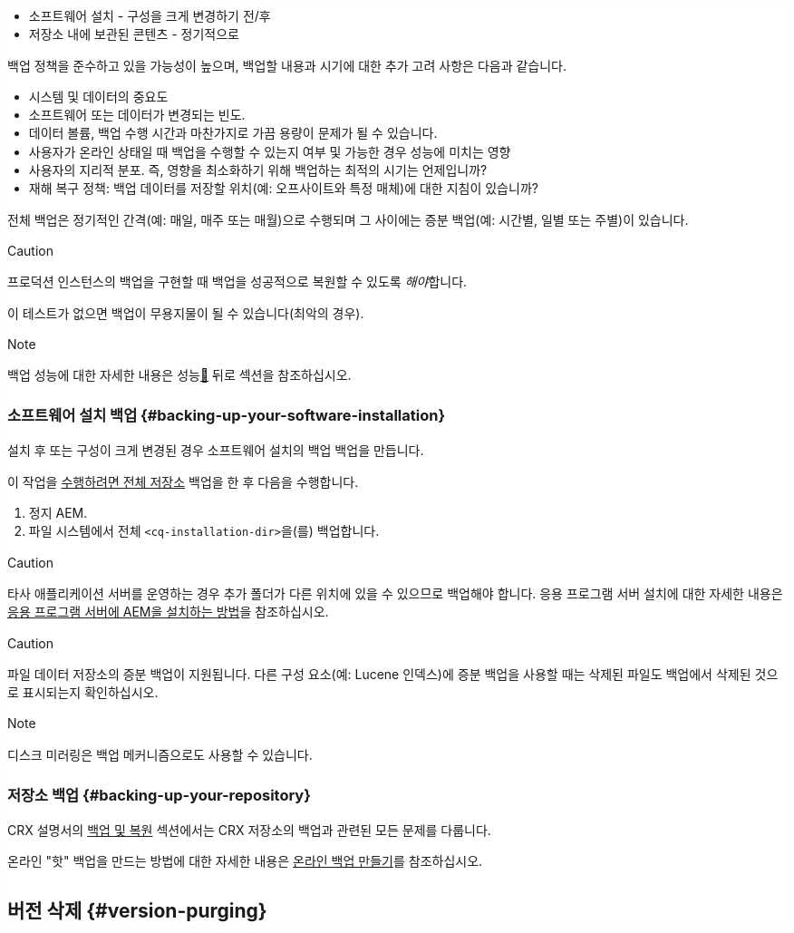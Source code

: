 * 소프트웨어 설치 - 구성을 크게 변경하기 전/후
* 저장소 내에 보관된 콘텐츠 - 정기적으로

백업 정책을 준수하고 있을 가능성이 높으며, 백업할 내용과 시기에 대한 추가 고려 사항은 다음과 같습니다.

* 시스템 및 데이터의 중요도
* 소프트웨어 또는 데이터가 변경되는 빈도.
* 데이터 볼륨, 백업 수행 시간과 마찬가지로 가끔 용량이 문제가 될 수 있습니다.
* 사용자가 온라인 상태일 때 백업을 수행할 수 있는지 여부 및 가능한 경우 성능에 미치는 영향
* 사용자의 지리적 분포. 즉, 영향을 최소화하기 위해 백업하는 최적의 시기는 언제입니까?
* 재해 복구 정책: 백업 데이터를 저장할 위치(예: 오프사이트와 특정 매체)에 대한 지침이 있습니까?

전체 백업은 정기적인 간격(예: 매일, 매주 또는 매월)으로 수행되며 그 사이에는 증분 백업(예: 시간별, 일별 또는 주별)이 있습니다.

>[!CAUTION]
>
>프로덕션 인스턴스의 백업을 구현할 때 백업을 성공적으로 복원할 수 있도록 *해야*&#x200B;합니다.
>
>이 테스트가 없으면 백업이 무용지물이 될 수 있습니다(최악의 경우).

>[!NOTE]
>
>백업 성능에 대한 자세한 내용은 성능[&#128279;](/help/sites-deploying/configuring-performance.md#backup-performance) 뒤로 섹션을 참조하십시오.

### 소프트웨어 설치 백업 {#backing-up-your-software-installation}

설치 후 또는 구성이 크게 변경된 경우 소프트웨어 설치의 백업 백업을 만듭니다.

이 작업을 [수행하려면 전체 저장소](#backing-up-your-repository) 백업을 한 후 다음을 수행합니다.

1. 정지 AEM.
1. 파일 시스템에서 전체 `<cq-installation-dir>`을(를) 백업합니다.

>[!CAUTION]
>
>타사 애플리케이션 서버를 운영하는 경우 추가 폴더가 다른 위치에 있을 수 있으므로 백업해야 합니다. 응용 프로그램 서버 설치에 대한 자세한 내용은 [응용 프로그램 서버에 AEM을 설치하는 방법](/help/sites-deploying/application-server-install.md)을 참조하십시오.

>[!CAUTION]
>
>파일 데이터 저장소의 증분 백업이 지원됩니다. 다른 구성 요소(예: Lucene 인덱스)에 증분 백업을 사용할 때는 삭제된 파일도 백업에서 삭제된 것으로 표시되는지 확인하십시오.

>[!NOTE]
>
>디스크 미러링은 백업 메커니즘으로도 사용할 수 있습니다.

### 저장소 백업 {#backing-up-your-repository}

CRX 설명서의 [백업 및 복원](/help/sites-administering/backup-and-restore.md) 섹션에서는 CRX 저장소의 백업과 관련된 모든 문제를 다룹니다.

온라인 &quot;핫&quot; 백업을 만드는 방법에 대한 자세한 내용은 [온라인 백업 만들기](/help/sites-administering/backup-and-restore.md#online-backup)를 참조하십시오.

## 버전 삭제 {#version-purging}
